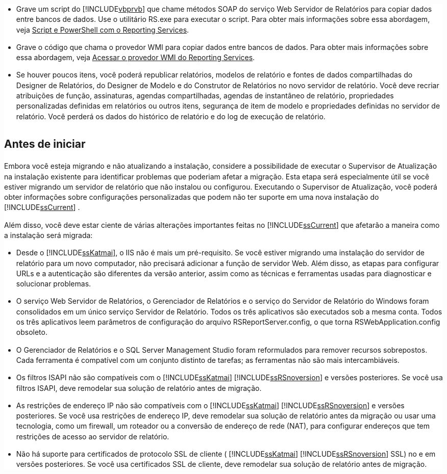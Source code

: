 -   Grave um script do [!INCLUDE[vbprvb](../../includes/vbprvb-md.md)] que chame métodos SOAP do serviço Web Servidor de Relatórios para copiar dados entre bancos de dados. Use o utilitário RS.exe para executar o script. Para obter mais informações sobre essa abordagem, veja [Script e PowerShell com o Reporting Services](../tools/scripting-and-powershell-with-reporting-services.md).  
  
-   Grave o código que chama o provedor WMI para copiar dados entre bancos de dados. Para obter mais informações sobre essa abordagem, veja [Acessar o provedor WMI do Reporting Services](../tools/access-the-reporting-services-wmi-provider.md).  
  
-   Se houver poucos itens, você poderá republicar relatórios, modelos de relatório e fontes de dados compartilhadas do Designer de Relatórios, do Designer de Modelo e do Construtor de Relatórios no novo servidor de relatório. Você deve recriar atribuições de função, assinaturas, agendas compartilhadas, agendas de instantâneo de relatório, propriedades personalizadas definidas em relatórios ou outros itens, segurança de item de modelo e propriedades definidas no servidor de relatório. Você perderá os dados do histórico de relatório e do log de execução de relatório.  
  
##  <a name="before-you-start"></a><a name="bkmk_before_you_start"></a> Antes de iniciar  
 Embora você esteja migrando e não atualizando a instalação, considere a possibilidade de executar o Supervisor de Atualização na instalação existente para identificar problemas que poderiam afetar a migração. Esta etapa será especialmente útil se você estiver migrando um servidor de relatório que não instalou ou configurou. Executando o Supervisor de Atualização, você poderá obter informações sobre configurações personalizadas que podem não ter suporte em uma nova instalação do [!INCLUDE[ssCurrent](../../includes/sscurrent-md.md)] .  
  
 Além disso, você deve estar ciente de várias alterações importantes feitas no [!INCLUDE[ssCurrent](../../includes/sscurrent-md.md)] que afetarão a maneira como a instalação será migrada:  
  
-   Desde o [!INCLUDE[ssKatmai](../../includes/sskatmai-md.md)], o IIS não é mais um pré-requisito. Se você estiver migrando uma instalação do servidor de relatório para um novo computador, não precisará adicionar a função de servidor Web. Além disso, as etapas para configurar URLs e a autenticação são diferentes da versão anterior, assim como as técnicas e ferramentas usadas para diagnosticar e solucionar problemas.  
  
-   O serviço Web Servidor de Relatórios, o Gerenciador de Relatórios e o serviço do Servidor de Relatório do Windows foram consolidados em um único serviço Servidor de Relatório. Todos os três aplicativos são executados sob a mesma conta. Todos os três aplicativos leem parâmetros de configuração do arquivo RSReportServer.config, o que torna RSWebApplication.config obsoleto.  
  
-   O Gerenciador de Relatórios e o SQL Server Management Studio foram reformulados para remover recursos sobrepostos. Cada ferramenta é compatível com um conjunto distinto de tarefas; as ferramentas não são mais intercambiáveis.  
  
-   Os filtros ISAPI não são compatíveis com o [!INCLUDE[ssKatmai](../../includes/sskatmai-md.md)] [!INCLUDE[ssRSnoversion](../../includes/ssrsnoversion-md.md)] e versões posteriores. Se você usa filtros ISAPI, deve remodelar sua solução de relatório antes de migração.  
  
-   As restrições de endereço IP não são compatíveis com o [!INCLUDE[ssKatmai](../../includes/sskatmai-md.md)] [!INCLUDE[ssRSnoversion](../../includes/ssrsnoversion-md.md)] e versões posteriores. Se você usa restrições de endereço IP, deve remodelar sua solução de relatório antes da migração ou usar uma tecnologia, como um firewall, um roteador ou a conversão de endereço de rede (NAT), para configurar endereços que tem restrições de acesso ao servidor de relatório.  
  
-   Não há suporte para certificados de protocolo SSL de cliente ( [!INCLUDE[ssKatmai](../../includes/sskatmai-md.md)] [!INCLUDE[ssRSnoversion](../../includes/ssrsnoversion-md.md)] SSL) no e em versões posteriores. Se você usa certificados SSL de cliente, deve remodelar sua solução de relatório antes de migração.  
  